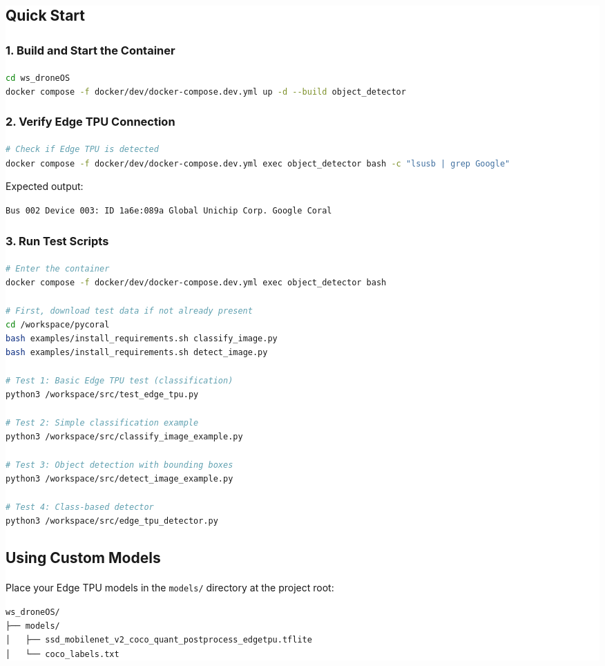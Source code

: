 ## Quick Start

### 1. Build and Start the Container

```bash
cd ws_droneOS
docker compose -f docker/dev/docker-compose.dev.yml up -d --build object_detector
```

### 2. Verify Edge TPU Connection

```bash
# Check if Edge TPU is detected
docker compose -f docker/dev/docker-compose.dev.yml exec object_detector bash -c "lsusb | grep Google"
```

Expected output:
```
Bus 002 Device 003: ID 1a6e:089a Global Unichip Corp. Google Coral
```

### 3. Run Test Scripts

```bash
# Enter the container
docker compose -f docker/dev/docker-compose.dev.yml exec object_detector bash

# First, download test data if not already present
cd /workspace/pycoral
bash examples/install_requirements.sh classify_image.py
bash examples/install_requirements.sh detect_image.py

# Test 1: Basic Edge TPU test (classification)
python3 /workspace/src/test_edge_tpu.py

# Test 2: Simple classification example
python3 /workspace/src/classify_image_example.py

# Test 3: Object detection with bounding boxes
python3 /workspace/src/detect_image_example.py

# Test 4: Class-based detector
python3 /workspace/src/edge_tpu_detector.py
```

## Using Custom Models

Place your Edge TPU models in the `models/` directory at the project root:

```bash
ws_droneOS/
├── models/
│   ├── ssd_mobilenet_v2_coco_quant_postprocess_edgetpu.tflite
│   └── coco_labels.txt
```
